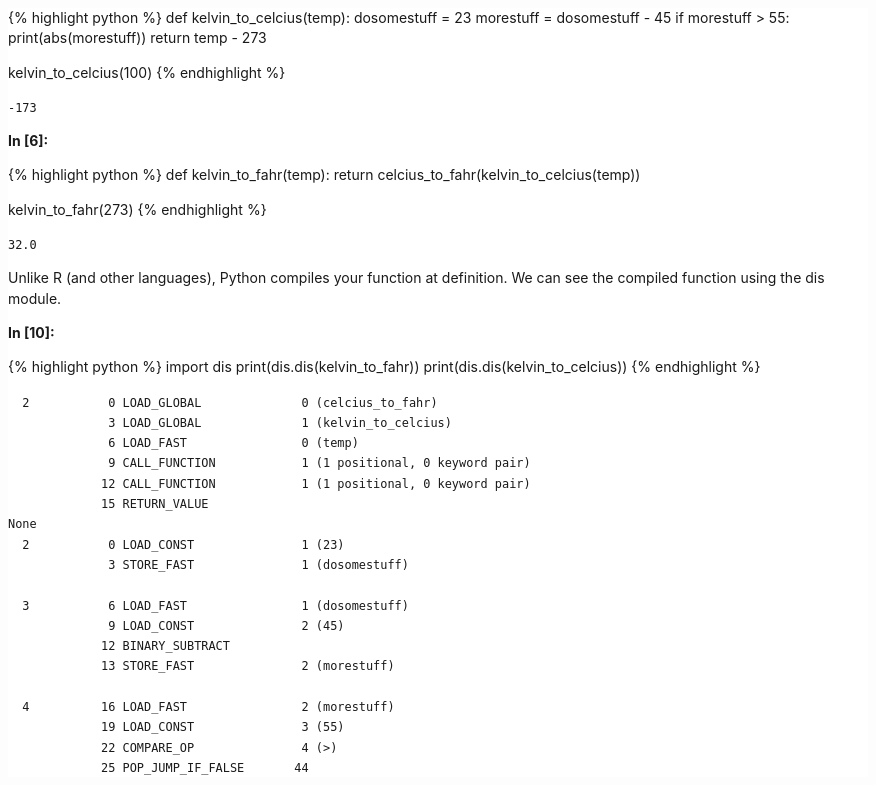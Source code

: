 {% highlight python %}
def kelvin_to_celcius(temp):
    dosomestuff = 23
    morestuff = dosomestuff - 45
    if morestuff > 55:
        print(abs(morestuff))
    return temp - 273

kelvin_to_celcius(100)
{% endhighlight %}




    -173



**In [6]:**

{% highlight python %}
def kelvin_to_fahr(temp):
    return celcius_to_fahr(kelvin_to_celcius(temp))

kelvin_to_fahr(273)
{% endhighlight %}




    32.0



Unlike R (and other languages), Python compiles your function at definition. We
can see the compiled function using the dis module.

**In [10]:**

{% highlight python %}
import dis
print(dis.dis(kelvin_to_fahr))
print(dis.dis(kelvin_to_celcius))
{% endhighlight %}

      2           0 LOAD_GLOBAL              0 (celcius_to_fahr)
                  3 LOAD_GLOBAL              1 (kelvin_to_celcius)
                  6 LOAD_FAST                0 (temp)
                  9 CALL_FUNCTION            1 (1 positional, 0 keyword pair)
                 12 CALL_FUNCTION            1 (1 positional, 0 keyword pair)
                 15 RETURN_VALUE
    None
      2           0 LOAD_CONST               1 (23)
                  3 STORE_FAST               1 (dosomestuff)

      3           6 LOAD_FAST                1 (dosomestuff)
                  9 LOAD_CONST               2 (45)
                 12 BINARY_SUBTRACT
                 13 STORE_FAST               2 (morestuff)

      4          16 LOAD_FAST                2 (morestuff)
                 19 LOAD_CONST               3 (55)
                 22 COMPARE_OP               4 (>)
                 25 POP_JUMP_IF_FALSE       44
